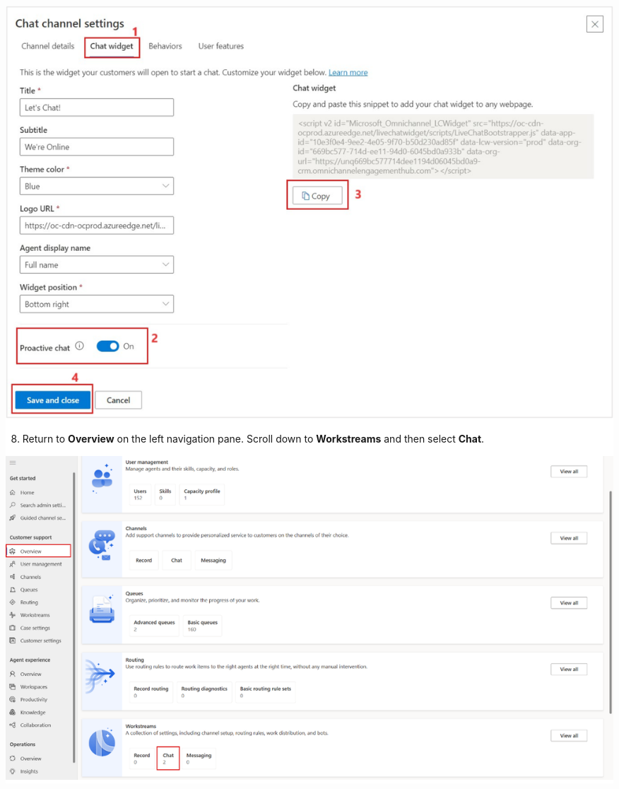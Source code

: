 ![image](./IMAGES/Lab02/image88.svg)

8.	Return to **Overview** on the left navigation pane. Scroll down to **Workstreams** and then select **Chat**.
 
![image](./IMAGES/Lab02/I89.png)
